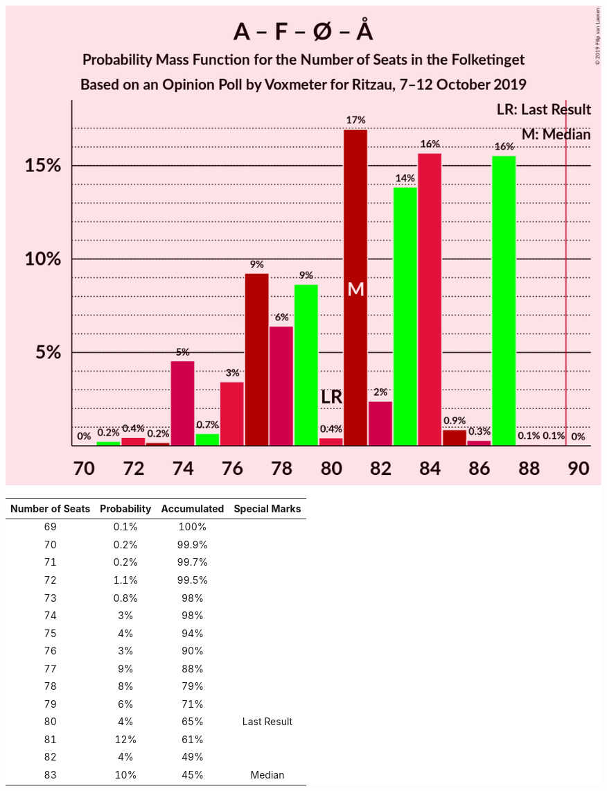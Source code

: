 ![Graph with seats probability mass function not yet produced](2019-10-12-Voxmeter-coalitions-seats-pmf-a–f–ø–å.png "Seats Probability Mass Function")

| Number of Seats | Probability | Accumulated | Special Marks |
|:---------------:|:-----------:|:-----------:|:-------------:|
| 69 | 0.1% | 100% |  |
| 70 | 0.2% | 99.9% |  |
| 71 | 0.2% | 99.7% |  |
| 72 | 1.1% | 99.5% |  |
| 73 | 0.8% | 98% |  |
| 74 | 3% | 98% |  |
| 75 | 4% | 94% |  |
| 76 | 3% | 90% |  |
| 77 | 9% | 88% |  |
| 78 | 8% | 79% |  |
| 79 | 6% | 71% |  |
| 80 | 4% | 65% | Last Result |
| 81 | 12% | 61% |  |
| 82 | 4% | 49% |  |
| 83 | 10% | 45% | Median |